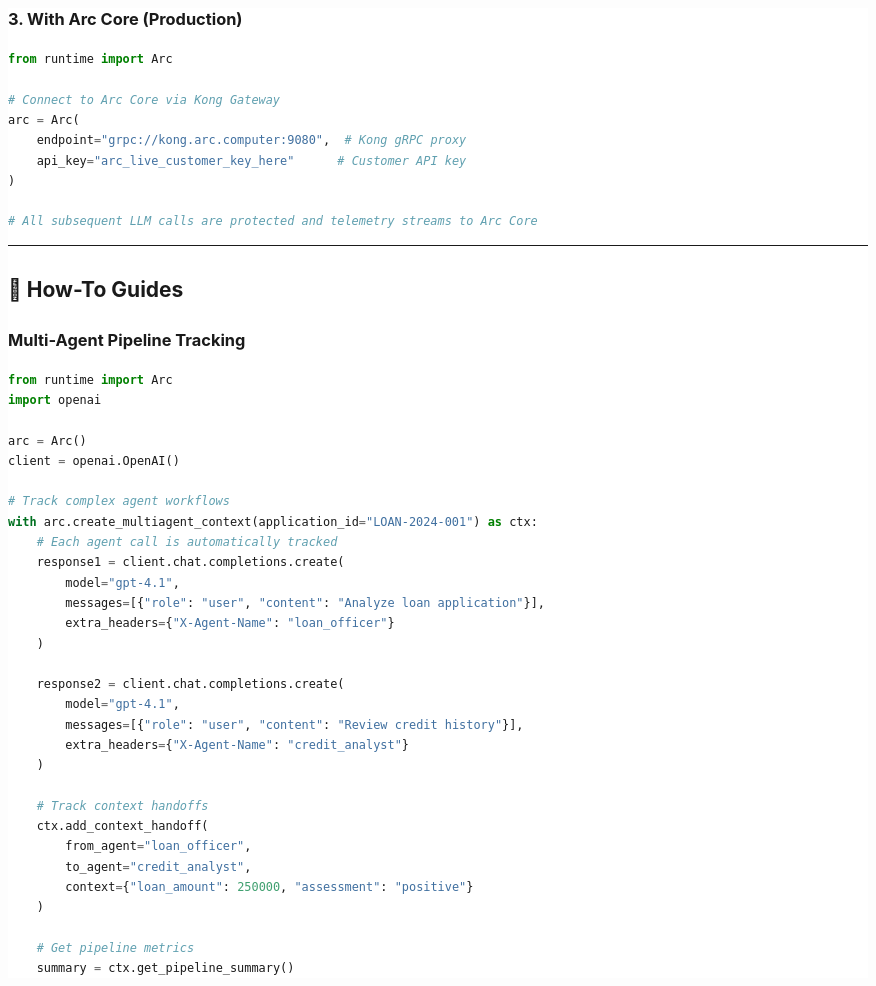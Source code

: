 ### 3. With Arc Core (Production)

```python
from runtime import Arc

# Connect to Arc Core via Kong Gateway
arc = Arc(
    endpoint="grpc://kong.arc.computer:9080",  # Kong gRPC proxy
    api_key="arc_live_customer_key_here"      # Customer API key
)

# All subsequent LLM calls are protected and telemetry streams to Arc Core
```

---

## 📖 How-To Guides

### Multi-Agent Pipeline Tracking

```python
from runtime import Arc
import openai

arc = Arc()
client = openai.OpenAI()

# Track complex agent workflows
with arc.create_multiagent_context(application_id="LOAN-2024-001") as ctx:
    # Each agent call is automatically tracked
    response1 = client.chat.completions.create(
        model="gpt-4.1",
        messages=[{"role": "user", "content": "Analyze loan application"}],
        extra_headers={"X-Agent-Name": "loan_officer"}
    )
    
    response2 = client.chat.completions.create(
        model="gpt-4.1", 
        messages=[{"role": "user", "content": "Review credit history"}],
        extra_headers={"X-Agent-Name": "credit_analyst"}
    )
    
    # Track context handoffs
    ctx.add_context_handoff(
        from_agent="loan_officer",
        to_agent="credit_analyst", 
        context={"loan_amount": 250000, "assessment": "positive"}
    )
    
    # Get pipeline metrics
    summary = ctx.get_pipeline_summary()
```
